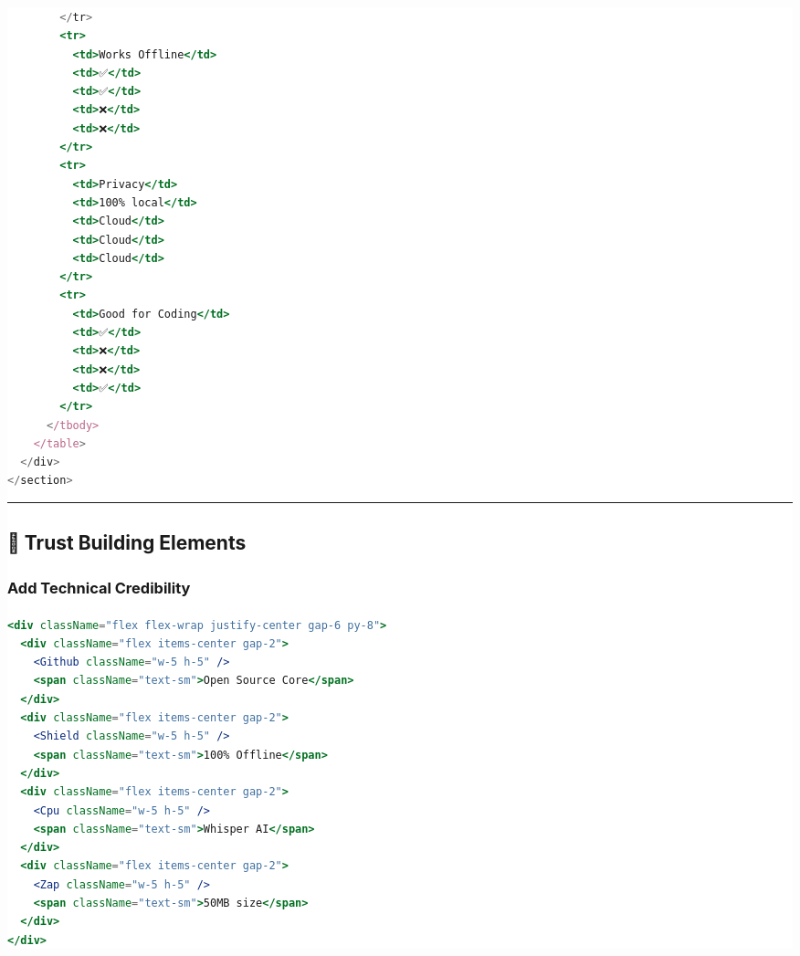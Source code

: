 ```jsx
        </tr>
        <tr>
          <td>Works Offline</td>
          <td>✅</td>
          <td>✅</td>
          <td>❌</td>
          <td>❌</td>
        </tr>
        <tr>
          <td>Privacy</td>
          <td>100% local</td>
          <td>Cloud</td>
          <td>Cloud</td>
          <td>Cloud</td>
        </tr>
        <tr>
          <td>Good for Coding</td>
          <td>✅</td>
          <td>❌</td>
          <td>❌</td>
          <td>✅</td>
        </tr>
      </tbody>
    </table>
  </div>
</section>
```

---

## 🎯 Trust Building Elements

### Add Technical Credibility
```jsx
<div className="flex flex-wrap justify-center gap-6 py-8">
  <div className="flex items-center gap-2">
    <Github className="w-5 h-5" />
    <span className="text-sm">Open Source Core</span>
  </div>
  <div className="flex items-center gap-2">
    <Shield className="w-5 h-5" />
    <span className="text-sm">100% Offline</span>
  </div>
  <div className="flex items-center gap-2">
    <Cpu className="w-5 h-5" />
    <span className="text-sm">Whisper AI</span>
  </div>
  <div className="flex items-center gap-2">
    <Zap className="w-5 h-5" />
    <span className="text-sm">50MB size</span>
  </div>
</div>
```
